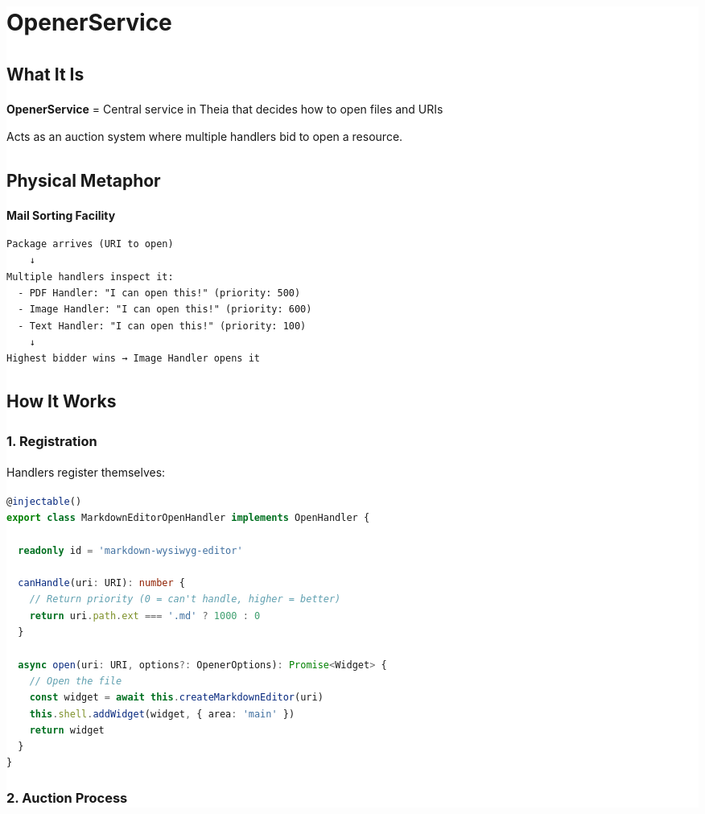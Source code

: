 # OpenerService

## What It Is

**OpenerService** = Central service in Theia that decides how to open files and URIs

Acts as an auction system where multiple handlers bid to open a resource.

## Physical Metaphor

**Mail Sorting Facility**

```
Package arrives (URI to open)
    ↓
Multiple handlers inspect it:
  - PDF Handler: "I can open this!" (priority: 500)
  - Image Handler: "I can open this!" (priority: 600)
  - Text Handler: "I can open this!" (priority: 100)
    ↓
Highest bidder wins → Image Handler opens it
```

## How It Works

### 1. Registration

Handlers register themselves:

```typescript
@injectable()
export class MarkdownEditorOpenHandler implements OpenHandler {

  readonly id = 'markdown-wysiwyg-editor'

  canHandle(uri: URI): number {
    // Return priority (0 = can't handle, higher = better)
    return uri.path.ext === '.md' ? 1000 : 0
  }

  async open(uri: URI, options?: OpenerOptions): Promise<Widget> {
    // Open the file
    const widget = await this.createMarkdownEditor(uri)
    this.shell.addWidget(widget, { area: 'main' })
    return widget
  }
}
```

### 2. Auction Process
